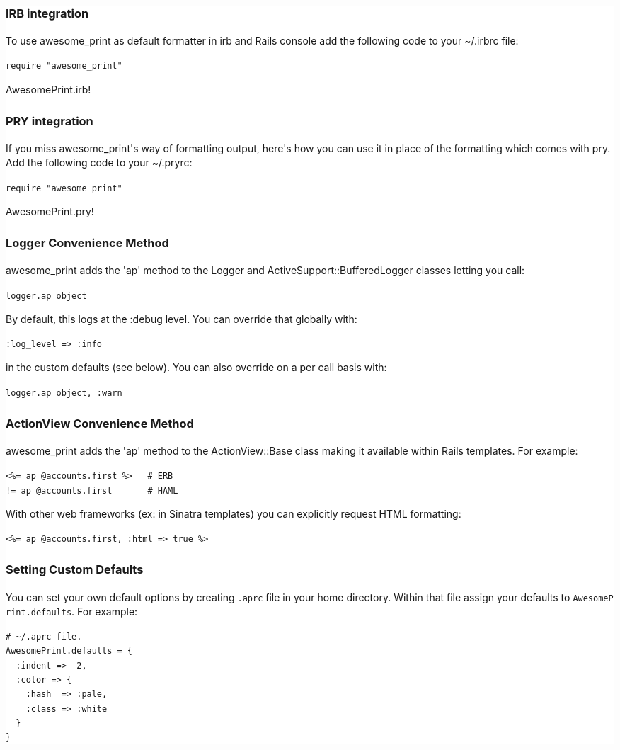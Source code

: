 ### IRB integration ###
To use awesome_print as default formatter in irb and Rails console add the following
code to your ~/.irbrc file:

	require "awesome_print"
  AwesomePrint.irb!

### PRY integration ###
If you miss awesome_print's way of formatting output, here's how you can use it in place
of the formatting which comes with pry. Add the following code to your ~/.pryrc:

	require "awesome_print"
  AwesomePrint.pry!

### Logger Convenience Method ###
awesome_print adds the 'ap' method to the Logger and ActiveSupport::BufferedLogger classes
letting you call:

    logger.ap object

By default, this logs at the :debug level. You can override that globally with:

    :log_level => :info

in the custom defaults (see below). You can also override on a per call basis with:

    logger.ap object, :warn

### ActionView Convenience Method ###
awesome_print adds the 'ap' method to the ActionView::Base class making it available
within Rails templates. For example:

    <%= ap @accounts.first %>   # ERB
    != ap @accounts.first       # HAML

With other web frameworks (ex: in Sinatra templates) you can explicitly request HTML
formatting:

    <%= ap @accounts.first, :html => true %>

### Setting Custom Defaults ###
You can set your own default options by creating ``.aprc`` file in your home
directory. Within that file assign your  defaults to ``AwesomePrint.defaults``.
For example:

    # ~/.aprc file.
    AwesomePrint.defaults = {
      :indent => -2,
      :color => {
        :hash  => :pale,
        :class => :white
      }
    }
